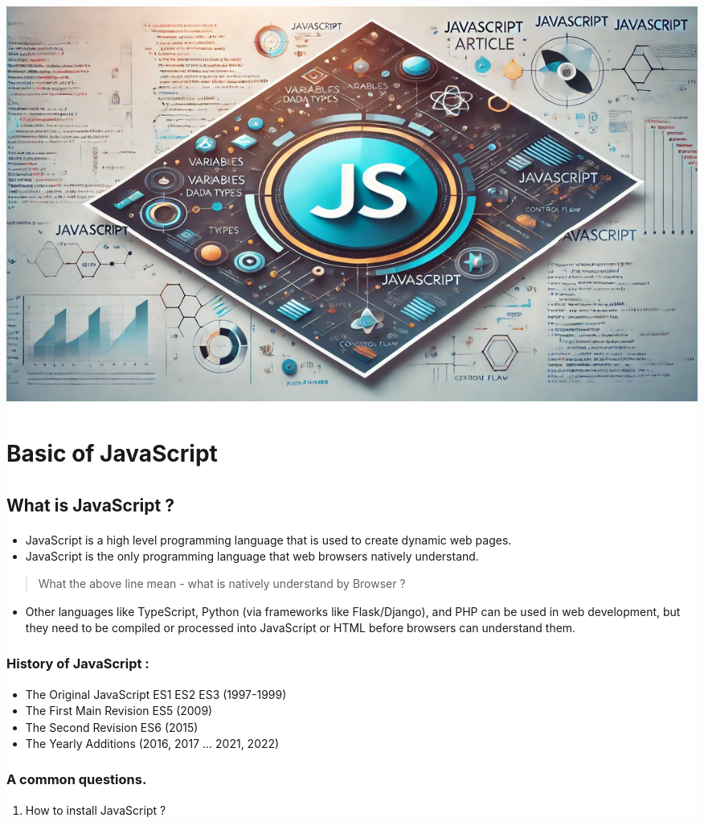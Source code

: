 ![cover image](./images/javascript-cover-image.webp)

# Basic of JavaScript

## What is JavaScript ?

- JavaScript is a high level programming language that is used to create dynamic web pages.
- JavaScript is the only programming language that web browsers natively understand.

> What the above line mean - what is natively understand by Browser ?

- Other languages like TypeScript, Python (via frameworks like Flask/Django), and PHP can be used in web development, but they need to be compiled or processed into JavaScript or HTML before browsers can understand them.

### History of JavaScript :

- The Original JavaScript ES1 ES2 ES3 (1997-1999)
- The First Main Revision ES5 (2009)
- The Second Revision ES6 (2015)
- The Yearly Additions (2016, 2017 ... 2021, 2022)

### A common questions.

1. How to install JavaScript ?
